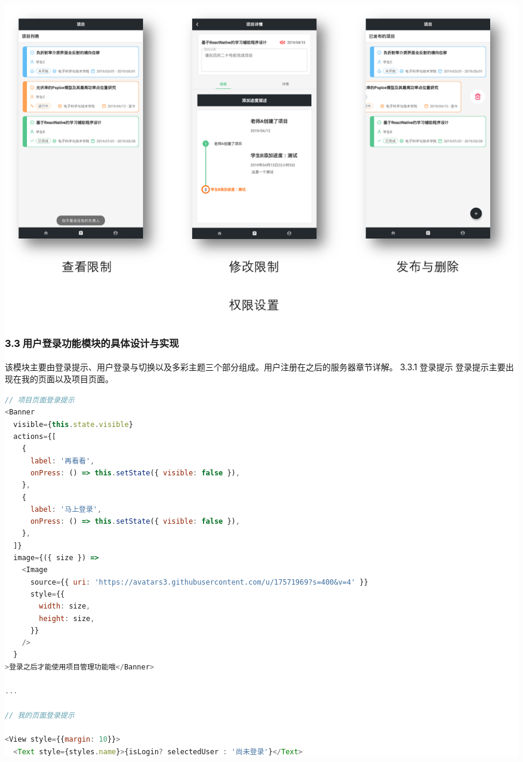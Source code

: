 ![](./paperimg/project_right.png)

### 3.3 用户登录功能模块的具体设计与实现
该模块主要由登录提示、用户登录与切换以及多彩主题三个部分组成。用户注册在之后的服务器章节详解。
3.3.1 登录提示
登录提示主要出现在我的页面以及项目页面。
```js
// 项目页面登录提示
<Banner
  visible={this.state.visible}
  actions={[
    {
      label: '再看看',
      onPress: () => this.setState({ visible: false }),
    },
    {
      label: '马上登录',
      onPress: () => this.setState({ visible: false }),
    },
  ]}
  image={({ size }) =>
    <Image
      source={{ uri: 'https://avatars3.githubusercontent.com/u/17571969?s=400&v=4' }}
      style={{
        width: size,
        height: size,
      }}
    />
  }
>登录之后才能使用项目管理功能哦</Banner>

...

// 我的页面登录提示

<View style={{margin: 10}}>
  <Text style={styles.name}>{isLogin? selectedUser : '尚未登录'}</Text>
```